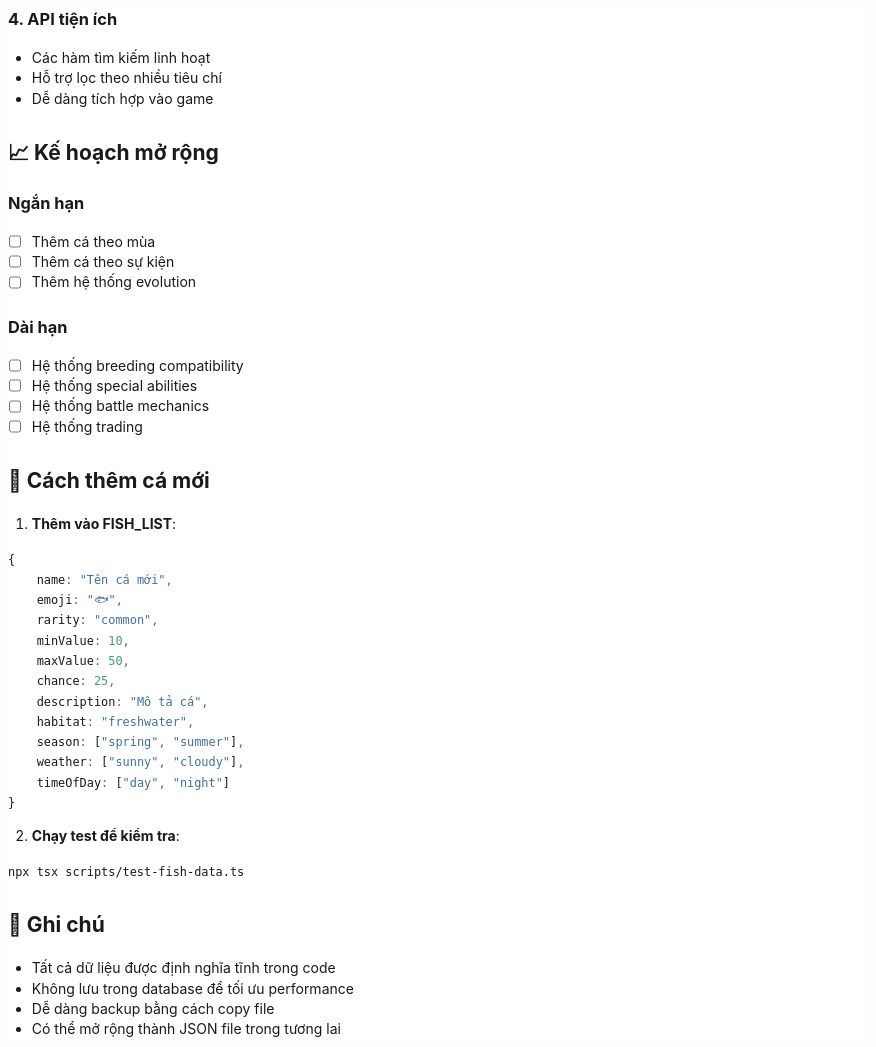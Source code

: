 ### 4. **API tiện ích**
- Các hàm tìm kiếm linh hoạt
- Hỗ trợ lọc theo nhiều tiêu chí
- Dễ dàng tích hợp vào game

## 📈 Kế hoạch mở rộng

### Ngắn hạn
- [ ] Thêm cá theo mùa
- [ ] Thêm cá theo sự kiện
- [ ] Thêm hệ thống evolution

### Dài hạn
- [ ] Hệ thống breeding compatibility
- [ ] Hệ thống special abilities
- [ ] Hệ thống battle mechanics
- [ ] Hệ thống trading

## 🔧 Cách thêm cá mới

1. **Thêm vào FISH_LIST**:
```typescript
{
    name: "Tên cá mới",
    emoji: "🐟",
    rarity: "common",
    minValue: 10,
    maxValue: 50,
    chance: 25,
    description: "Mô tả cá",
    habitat: "freshwater",
    season: ["spring", "summer"],
    weather: ["sunny", "cloudy"],
    timeOfDay: ["day", "night"]
}
```

2. **Chạy test để kiểm tra**:
```bash
npx tsx scripts/test-fish-data.ts
```

## 📝 Ghi chú

- Tất cả dữ liệu được định nghĩa tĩnh trong code
- Không lưu trong database để tối ưu performance
- Dễ dàng backup bằng cách copy file
- Có thể mở rộng thành JSON file trong tương lai 